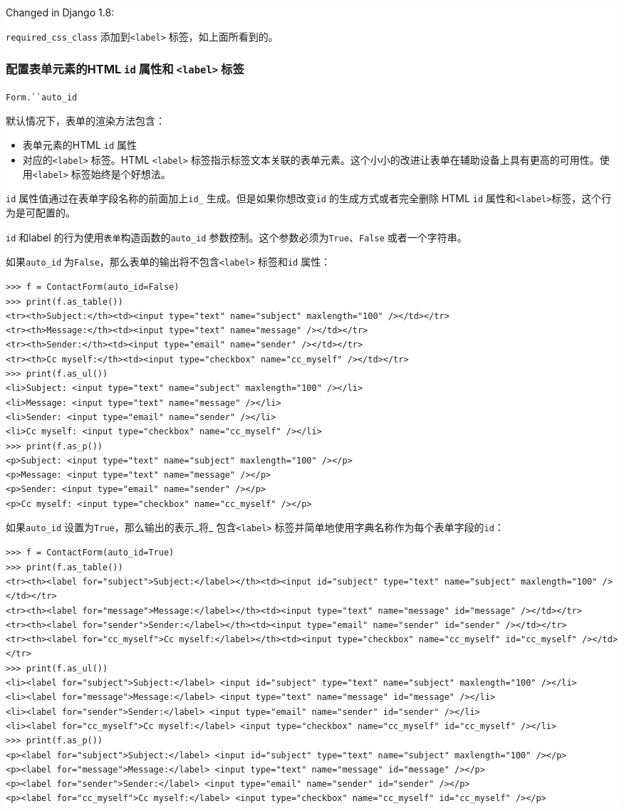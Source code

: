 Changed in Django 1.8:

`required_css_class` 添加到`<label>` 标签，如上面所看到的。

### 配置表单元素的HTML `id` 属性和 `<label>` 标签

`Form.``auto_id`

默认情况下，表单的渲染方法包含：

*   表单元素的HTML `id` 属性
*   对应的`<label>` 标签。HTML `<label>` 标签指示标签文本关联的表单元素。这个小小的改进让表单在辅助设备上具有更高的可用性。使用`<label>` 标签始终是个好想法。

`id` 属性值通过在表单字段名称的前面加上`id_` 生成。但是如果你想改变`id` 的生成方式或者完全删除 HTML `id` 属性和`<label>`标签，这个行为是可配置的。

`id` 和label 的行为使用`表单`构造函数的`auto_id` 参数控制。这个参数必须为`True`、`False` 或者一个字符串。

如果`auto_id` 为`False`，那么表单的输出将不包含`<label>` 标签和`id` 属性：

```
>>> f = ContactForm(auto_id=False)
>>> print(f.as_table())
<tr><th>Subject:</th><td><input type="text" name="subject" maxlength="100" /></td></tr>
<tr><th>Message:</th><td><input type="text" name="message" /></td></tr>
<tr><th>Sender:</th><td><input type="email" name="sender" /></td></tr>
<tr><th>Cc myself:</th><td><input type="checkbox" name="cc_myself" /></td></tr>
>>> print(f.as_ul())
<li>Subject: <input type="text" name="subject" maxlength="100" /></li>
<li>Message: <input type="text" name="message" /></li>
<li>Sender: <input type="email" name="sender" /></li>
<li>Cc myself: <input type="checkbox" name="cc_myself" /></li>
>>> print(f.as_p())
<p>Subject: <input type="text" name="subject" maxlength="100" /></p>
<p>Message: <input type="text" name="message" /></p>
<p>Sender: <input type="email" name="sender" /></p>
<p>Cc myself: <input type="checkbox" name="cc_myself" /></p>

```

如果`auto_id` 设置为`True`，那么输出的表示_将_ 包含`<label>` 标签并简单地使用字典名称作为每个表单字段的`id`：

```
>>> f = ContactForm(auto_id=True)
>>> print(f.as_table())
<tr><th><label for="subject">Subject:</label></th><td><input id="subject" type="text" name="subject" maxlength="100" /></td></tr>
<tr><th><label for="message">Message:</label></th><td><input type="text" name="message" id="message" /></td></tr>
<tr><th><label for="sender">Sender:</label></th><td><input type="email" name="sender" id="sender" /></td></tr>
<tr><th><label for="cc_myself">Cc myself:</label></th><td><input type="checkbox" name="cc_myself" id="cc_myself" /></td></tr>
>>> print(f.as_ul())
<li><label for="subject">Subject:</label> <input id="subject" type="text" name="subject" maxlength="100" /></li>
<li><label for="message">Message:</label> <input type="text" name="message" id="message" /></li>
<li><label for="sender">Sender:</label> <input type="email" name="sender" id="sender" /></li>
<li><label for="cc_myself">Cc myself:</label> <input type="checkbox" name="cc_myself" id="cc_myself" /></li>
>>> print(f.as_p())
<p><label for="subject">Subject:</label> <input id="subject" type="text" name="subject" maxlength="100" /></p>
<p><label for="message">Message:</label> <input type="text" name="message" id="message" /></p>
<p><label for="sender">Sender:</label> <input type="email" name="sender" id="sender" /></p>
<p><label for="cc_myself">Cc myself:</label> <input type="checkbox" name="cc_myself" id="cc_myself" /></p>

```
